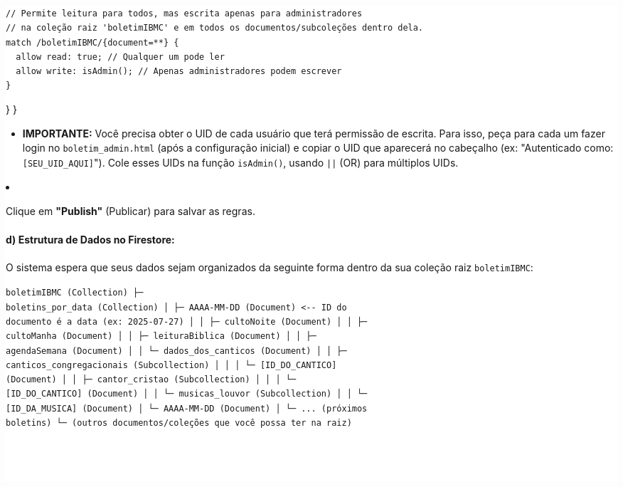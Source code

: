     // Permite leitura para todos, mas escrita apenas para administradores
    // na coleção raiz 'boletimIBMC' e em todos os documentos/subcoleções dentro dela.
    match /boletimIBMC/{document=**} {
      allow read: true; // Qualquer um pode ler
      allow write: isAdmin(); // Apenas administradores podem escrever
    }
  }
}
<br class="ProseMirror-trailingBreak"></code></pre><ul><li><p><strong>IMPORTANTE:</strong> Você precisa obter o UID de cada usuário que terá permissão de escrita. Para isso, peça para cada um fazer login no <code>boletim_admin.html</code> (após a configuração inicial) e copiar o UID que aparecerá no cabeçalho (ex: "Autenticado como: <code>[SEU_UID_AQUI]</code>"). Cole esses UIDs na função <code>isAdmin()</code>, usando <code>||</code> (OR) para múltiplos UIDs.</p></li></ul></li><li><p>Clique em <strong>"Publish"</strong> (Publicar) para salvar as regras.</p></li></ol><h4><strong>d) Estrutura de Dados no Firestore:</strong></h4><p>O sistema espera que seus dados sejam organizados da seguinte forma dentro da sua coleção raiz <code>boletimIBMC</code>:</p><pre><code>boletimIBMC (Collection)
  ├─ boletins_por_data (Collection)
  │  ├─ AAAA-MM-DD (Document)  &lt;-- ID do documento é a data (ex: 2025-07-27)
  │  │  ├─ cultoNoite (Document)
  │  │  ├─ cultoManha (Document)
  │  │  ├─ leituraBiblica (Document)
  │  │  ├─ agendaSemana (Document)
  │  │  └─ dados_dos_canticos (Document)
  │  │     ├─ canticos_congregacionais (Subcollection)
  │  │     │  └─ [ID_DO_CANTICO] (Document)
  │  │     ├─ cantor_cristao (Subcollection)
  │  │     │  └─ [ID_DO_CANTICO] (Document)
  │  │     └─ musicas_louvor (Subcollection)
  │  │        └─ [ID_DA_MUSICA] (Document)
  │  └─ AAAA-MM-DD (Document)
  │     └─ ... (próximos boletins)
  └─ (outros documentos/coleções que você possa ter na raiz)